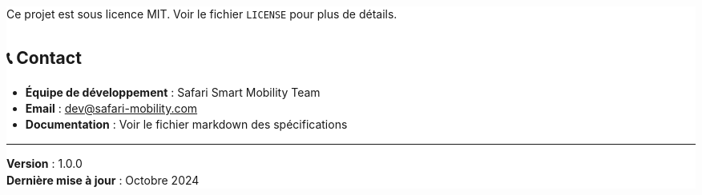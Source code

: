 Ce projet est sous licence MIT. Voir le fichier `LICENSE` pour plus de détails.

## 📞 Contact

- **Équipe de développement** : Safari Smart Mobility Team
- **Email** : dev@safari-mobility.com
- **Documentation** : Voir le fichier markdown des spécifications

---

**Version** : 1.0.0  
**Dernière mise à jour** : Octobre 2024
